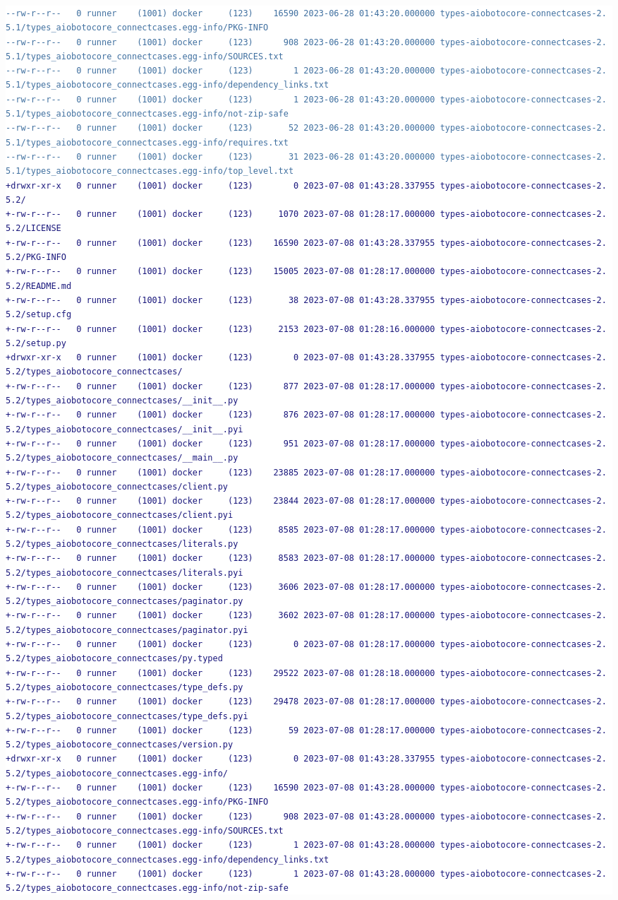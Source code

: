 ```diff
--rw-r--r--   0 runner    (1001) docker     (123)    16590 2023-06-28 01:43:20.000000 types-aiobotocore-connectcases-2.5.1/types_aiobotocore_connectcases.egg-info/PKG-INFO
--rw-r--r--   0 runner    (1001) docker     (123)      908 2023-06-28 01:43:20.000000 types-aiobotocore-connectcases-2.5.1/types_aiobotocore_connectcases.egg-info/SOURCES.txt
--rw-r--r--   0 runner    (1001) docker     (123)        1 2023-06-28 01:43:20.000000 types-aiobotocore-connectcases-2.5.1/types_aiobotocore_connectcases.egg-info/dependency_links.txt
--rw-r--r--   0 runner    (1001) docker     (123)        1 2023-06-28 01:43:20.000000 types-aiobotocore-connectcases-2.5.1/types_aiobotocore_connectcases.egg-info/not-zip-safe
--rw-r--r--   0 runner    (1001) docker     (123)       52 2023-06-28 01:43:20.000000 types-aiobotocore-connectcases-2.5.1/types_aiobotocore_connectcases.egg-info/requires.txt
--rw-r--r--   0 runner    (1001) docker     (123)       31 2023-06-28 01:43:20.000000 types-aiobotocore-connectcases-2.5.1/types_aiobotocore_connectcases.egg-info/top_level.txt
+drwxr-xr-x   0 runner    (1001) docker     (123)        0 2023-07-08 01:43:28.337955 types-aiobotocore-connectcases-2.5.2/
+-rw-r--r--   0 runner    (1001) docker     (123)     1070 2023-07-08 01:28:17.000000 types-aiobotocore-connectcases-2.5.2/LICENSE
+-rw-r--r--   0 runner    (1001) docker     (123)    16590 2023-07-08 01:43:28.337955 types-aiobotocore-connectcases-2.5.2/PKG-INFO
+-rw-r--r--   0 runner    (1001) docker     (123)    15005 2023-07-08 01:28:17.000000 types-aiobotocore-connectcases-2.5.2/README.md
+-rw-r--r--   0 runner    (1001) docker     (123)       38 2023-07-08 01:43:28.337955 types-aiobotocore-connectcases-2.5.2/setup.cfg
+-rw-r--r--   0 runner    (1001) docker     (123)     2153 2023-07-08 01:28:16.000000 types-aiobotocore-connectcases-2.5.2/setup.py
+drwxr-xr-x   0 runner    (1001) docker     (123)        0 2023-07-08 01:43:28.337955 types-aiobotocore-connectcases-2.5.2/types_aiobotocore_connectcases/
+-rw-r--r--   0 runner    (1001) docker     (123)      877 2023-07-08 01:28:17.000000 types-aiobotocore-connectcases-2.5.2/types_aiobotocore_connectcases/__init__.py
+-rw-r--r--   0 runner    (1001) docker     (123)      876 2023-07-08 01:28:17.000000 types-aiobotocore-connectcases-2.5.2/types_aiobotocore_connectcases/__init__.pyi
+-rw-r--r--   0 runner    (1001) docker     (123)      951 2023-07-08 01:28:17.000000 types-aiobotocore-connectcases-2.5.2/types_aiobotocore_connectcases/__main__.py
+-rw-r--r--   0 runner    (1001) docker     (123)    23885 2023-07-08 01:28:17.000000 types-aiobotocore-connectcases-2.5.2/types_aiobotocore_connectcases/client.py
+-rw-r--r--   0 runner    (1001) docker     (123)    23844 2023-07-08 01:28:17.000000 types-aiobotocore-connectcases-2.5.2/types_aiobotocore_connectcases/client.pyi
+-rw-r--r--   0 runner    (1001) docker     (123)     8585 2023-07-08 01:28:17.000000 types-aiobotocore-connectcases-2.5.2/types_aiobotocore_connectcases/literals.py
+-rw-r--r--   0 runner    (1001) docker     (123)     8583 2023-07-08 01:28:17.000000 types-aiobotocore-connectcases-2.5.2/types_aiobotocore_connectcases/literals.pyi
+-rw-r--r--   0 runner    (1001) docker     (123)     3606 2023-07-08 01:28:17.000000 types-aiobotocore-connectcases-2.5.2/types_aiobotocore_connectcases/paginator.py
+-rw-r--r--   0 runner    (1001) docker     (123)     3602 2023-07-08 01:28:17.000000 types-aiobotocore-connectcases-2.5.2/types_aiobotocore_connectcases/paginator.pyi
+-rw-r--r--   0 runner    (1001) docker     (123)        0 2023-07-08 01:28:17.000000 types-aiobotocore-connectcases-2.5.2/types_aiobotocore_connectcases/py.typed
+-rw-r--r--   0 runner    (1001) docker     (123)    29522 2023-07-08 01:28:18.000000 types-aiobotocore-connectcases-2.5.2/types_aiobotocore_connectcases/type_defs.py
+-rw-r--r--   0 runner    (1001) docker     (123)    29478 2023-07-08 01:28:17.000000 types-aiobotocore-connectcases-2.5.2/types_aiobotocore_connectcases/type_defs.pyi
+-rw-r--r--   0 runner    (1001) docker     (123)       59 2023-07-08 01:28:17.000000 types-aiobotocore-connectcases-2.5.2/types_aiobotocore_connectcases/version.py
+drwxr-xr-x   0 runner    (1001) docker     (123)        0 2023-07-08 01:43:28.337955 types-aiobotocore-connectcases-2.5.2/types_aiobotocore_connectcases.egg-info/
+-rw-r--r--   0 runner    (1001) docker     (123)    16590 2023-07-08 01:43:28.000000 types-aiobotocore-connectcases-2.5.2/types_aiobotocore_connectcases.egg-info/PKG-INFO
+-rw-r--r--   0 runner    (1001) docker     (123)      908 2023-07-08 01:43:28.000000 types-aiobotocore-connectcases-2.5.2/types_aiobotocore_connectcases.egg-info/SOURCES.txt
+-rw-r--r--   0 runner    (1001) docker     (123)        1 2023-07-08 01:43:28.000000 types-aiobotocore-connectcases-2.5.2/types_aiobotocore_connectcases.egg-info/dependency_links.txt
+-rw-r--r--   0 runner    (1001) docker     (123)        1 2023-07-08 01:43:28.000000 types-aiobotocore-connectcases-2.5.2/types_aiobotocore_connectcases.egg-info/not-zip-safe
```